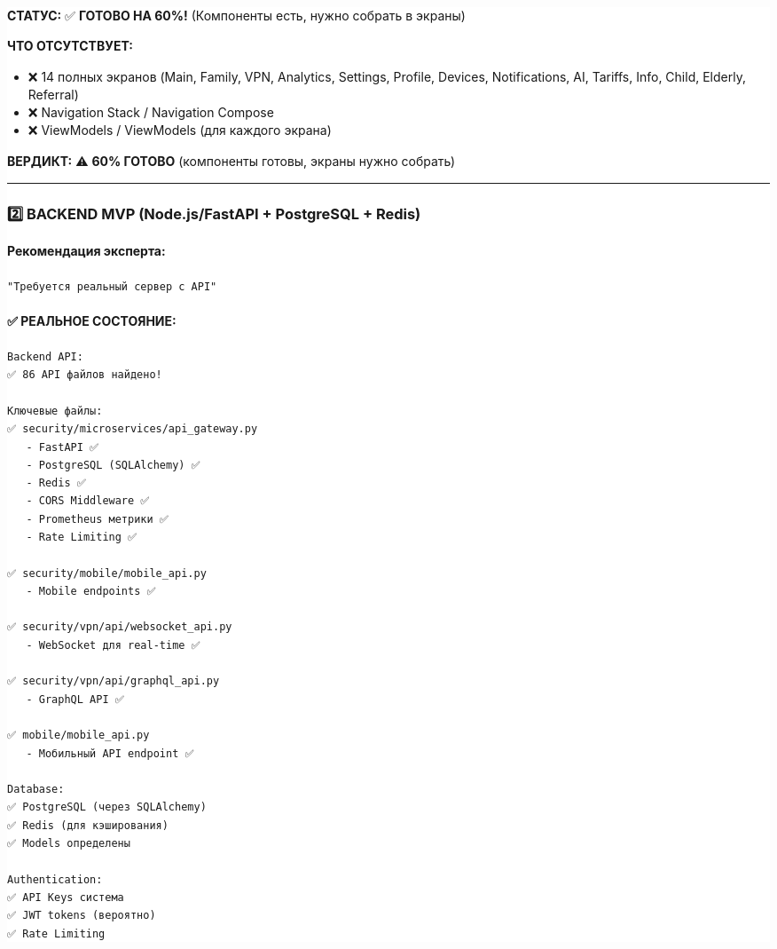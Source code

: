 **СТАТУС:** ✅ **ГОТОВО НА 60%!** (Компоненты есть, нужно собрать в экраны)

**ЧТО ОТСУТСТВУЕТ:**
- ❌ 14 полных экранов (Main, Family, VPN, Analytics, Settings, Profile, Devices, Notifications, AI, Tariffs, Info, Child, Elderly, Referral)
- ❌ Navigation Stack / Navigation Compose
- ❌ ViewModels / ViewModels (для каждого экрана)

**ВЕРДИКТ:** ⚠️ **60% ГОТОВО** (компоненты готовы, экраны нужно собрать)

---

### 2️⃣ **BACKEND MVP (Node.js/FastAPI + PostgreSQL + Redis)**

#### Рекомендация эксперта:
```
"Требуется реальный сервер с API"
```

#### ✅ РЕАЛЬНОЕ СОСТОЯНИЕ:
```
Backend API:
✅ 86 API файлов найдено!

Ключевые файлы:
✅ security/microservices/api_gateway.py
   - FastAPI ✅
   - PostgreSQL (SQLAlchemy) ✅
   - Redis ✅
   - CORS Middleware ✅
   - Prometheus метрики ✅
   - Rate Limiting ✅

✅ security/mobile/mobile_api.py
   - Mobile endpoints ✅

✅ security/vpn/api/websocket_api.py
   - WebSocket для real-time ✅

✅ security/vpn/api/graphql_api.py
   - GraphQL API ✅

✅ mobile/mobile_api.py
   - Мобильный API endpoint ✅

Database:
✅ PostgreSQL (через SQLAlchemy)
✅ Redis (для кэширования)
✅ Models определены

Authentication:
✅ API Keys система
✅ JWT tokens (вероятно)
✅ Rate Limiting
```
